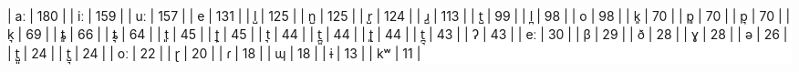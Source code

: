 | aː      |   180 |
| iː      |   159 |
| uː      |   157 |
| e       |   131 |
| l̺       |   125 |
| n̺       |   125 |
| r̺       |   124 |
| ɹ̺       |   113 |
| t̺       |    99 |
| l̪       |    98 |
| o       |    98 |
| k͈       |    70 |
| p͈       |    70 |
| p͉       |    70 |
| k͉       |    69 |
| ȶ͈       |    66 |
| ȶ͉       |    64 |
| t͈       |    45 |
| ʈ͉       |    45 |
| t͉       |    44 |
| t̪͈       |    44 |
| ʈ͈       |    44 |
| t̪͉       |    43 |
| ʔ       |    43 |
| eː      |    30 |
| β       |    29 |
| ð       |    28 |
| ɣ       |    28 |
| ə       |    26 |
| t̺͈       |    24 |
| t̺͉       |    24 |
| oː      |    22 |
| ɽ       |    20 |
| ɾ       |    18 |
| ɰ       |    18 |
| ɨ       |    13 |
| kʷ      |    11 |